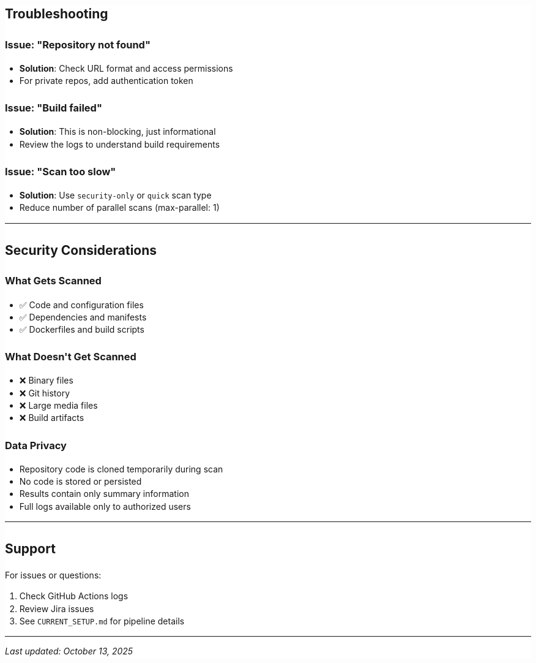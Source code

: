 ## Troubleshooting

### Issue: "Repository not found"
- **Solution**: Check URL format and access permissions
- For private repos, add authentication token

### Issue: "Build failed"
- **Solution**: This is non-blocking, just informational
- Review the logs to understand build requirements

### Issue: "Scan too slow"
- **Solution**: Use `security-only` or `quick` scan type
- Reduce number of parallel scans (max-parallel: 1)

---

## Security Considerations

### What Gets Scanned
- ✅ Code and configuration files
- ✅ Dependencies and manifests
- ✅ Dockerfiles and build scripts

### What Doesn't Get Scanned
- ❌ Binary files
- ❌ Git history
- ❌ Large media files
- ❌ Build artifacts

### Data Privacy
- Repository code is cloned temporarily during scan
- No code is stored or persisted
- Results contain only summary information
- Full logs available only to authorized users

---

## Support

For issues or questions:
1. Check GitHub Actions logs
2. Review Jira issues
3. See `CURRENT_SETUP.md` for pipeline details

---

*Last updated: October 13, 2025*

